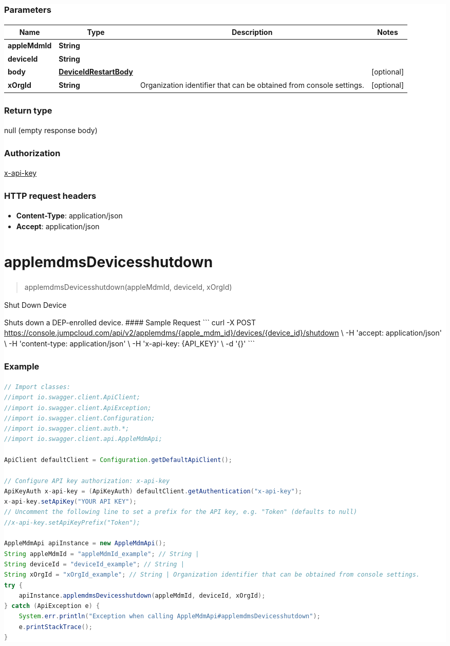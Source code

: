 ### Parameters

Name | Type | Description  | Notes
------------- | ------------- | ------------- | -------------
 **appleMdmId** | **String**|  |
 **deviceId** | **String**|  |
 **body** | [**DeviceIdRestartBody**](DeviceIdRestartBody.md)|  | [optional]
 **xOrgId** | **String**| Organization identifier that can be obtained from console settings. | [optional]

### Return type

null (empty response body)

### Authorization

[x-api-key](../README.md#x-api-key)

### HTTP request headers

 - **Content-Type**: application/json
 - **Accept**: application/json

<a name="applemdmsDevicesshutdown"></a>
# **applemdmsDevicesshutdown**
> applemdmsDevicesshutdown(appleMdmId, deviceId, xOrgId)

Shut Down Device

Shuts down a DEP-enrolled device.  #### Sample Request &#x60;&#x60;&#x60;   curl -X POST https://console.jumpcloud.com/api/v2/applemdms/{apple_mdm_id}/devices/{device_id}/shutdown \\   -H &#x27;accept: application/json&#x27; \\   -H &#x27;content-type: application/json&#x27; \\   -H &#x27;x-api-key: {API_KEY}&#x27; \\   -d &#x27;{}&#x27; &#x60;&#x60;&#x60;

### Example
```java
// Import classes:
//import io.swagger.client.ApiClient;
//import io.swagger.client.ApiException;
//import io.swagger.client.Configuration;
//import io.swagger.client.auth.*;
//import io.swagger.client.api.AppleMdmApi;

ApiClient defaultClient = Configuration.getDefaultApiClient();

// Configure API key authorization: x-api-key
ApiKeyAuth x-api-key = (ApiKeyAuth) defaultClient.getAuthentication("x-api-key");
x-api-key.setApiKey("YOUR API KEY");
// Uncomment the following line to set a prefix for the API key, e.g. "Token" (defaults to null)
//x-api-key.setApiKeyPrefix("Token");

AppleMdmApi apiInstance = new AppleMdmApi();
String appleMdmId = "appleMdmId_example"; // String | 
String deviceId = "deviceId_example"; // String | 
String xOrgId = "xOrgId_example"; // String | Organization identifier that can be obtained from console settings.
try {
    apiInstance.applemdmsDevicesshutdown(appleMdmId, deviceId, xOrgId);
} catch (ApiException e) {
    System.err.println("Exception when calling AppleMdmApi#applemdmsDevicesshutdown");
    e.printStackTrace();
}
```
